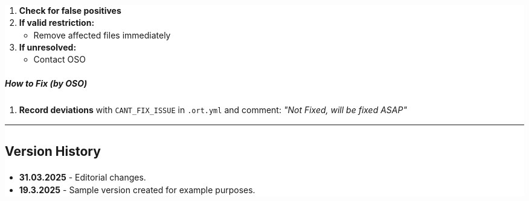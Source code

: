 1. **Check for false positives**
2. **If valid restriction:**
   - Remove affected files immediately
3. **If unresolved:**
   - Contact OSO

##### How to Fix (by OSO)

1. **Record deviations** with `CANT_FIX_ISSUE` in `.ort.yml` and comment: *"Not Fixed, will be fixed ASAP"*

---

## Version History
- **31.03.2025** - Editorial changes.
- **19.3.2025** - Sample version created for example purposes.
